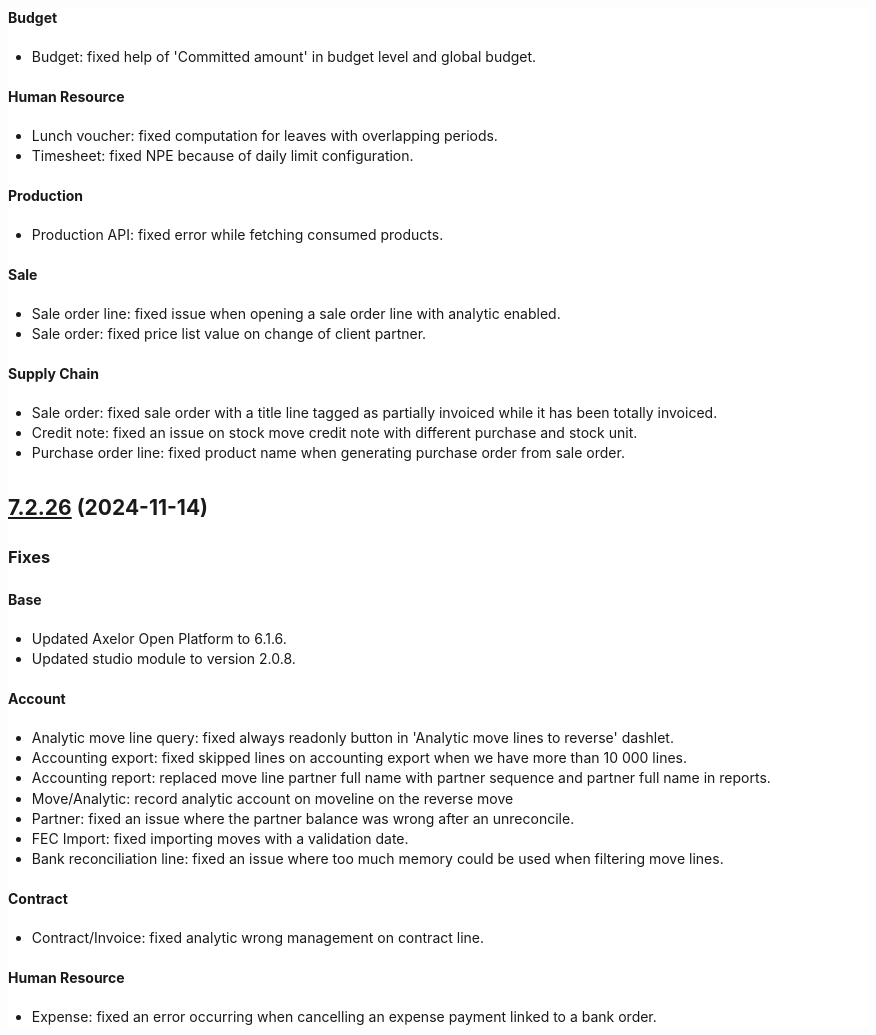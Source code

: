 #### Budget

* Budget: fixed help of 'Committed amount' in budget level and global budget.

#### Human Resource

* Lunch voucher: fixed computation for leaves with overlapping periods.
* Timesheet: fixed NPE because of daily limit configuration.

#### Production

* Production API: fixed error while fetching consumed products.

#### Sale

* Sale order line: fixed issue when opening a sale order line with analytic enabled.
* Sale order: fixed price list value on change of client partner.

#### Supply Chain

* Sale order: fixed sale order with a title line tagged as partially invoiced while it has been totally invoiced.
* Credit note: fixed an issue on stock move credit note with different purchase and stock unit.
* Purchase order line: fixed product name when generating purchase order from sale order.

## [7.2.26] (2024-11-14)

### Fixes
#### Base

* Updated Axelor Open Platform to 6.1.6.
* Updated studio module to version 2.0.8.

#### Account

* Analytic move line query: fixed always readonly button in 'Analytic move lines to reverse' dashlet.
* Accounting export: fixed skipped lines on accounting export when we have more than 10 000 lines.
* Accounting report: replaced move line partner full name with partner sequence and partner full name in reports.
* Move/Analytic: record analytic account on moveline on the reverse move
* Partner: fixed an issue where the partner balance was wrong after an unreconcile.
* FEC Import: fixed importing moves with a validation date.
* Bank reconciliation line: fixed an issue where too much memory could be used when filtering move lines.

#### Contract

* Contract/Invoice: fixed analytic wrong management on contract line.

#### Human Resource

* Expense: fixed an error occurring when cancelling an expense payment linked to a bank order.


[7.2.45]: https://github.com/axelor/axelor-open-suite/compare/v7.2.44...v7.2.45
[7.2.44]: https://github.com/axelor/axelor-open-suite/compare/v7.2.43...v7.2.44
[7.2.43]: https://github.com/axelor/axelor-open-suite/compare/v7.2.42...v7.2.43
[7.2.42]: https://github.com/axelor/axelor-open-suite/compare/v7.2.41...v7.2.42
[7.2.41]: https://github.com/axelor/axelor-open-suite/compare/v7.2.40...v7.2.41
[7.2.40]: https://github.com/axelor/axelor-open-suite/compare/v7.2.39...v7.2.40
[7.2.39]: https://github.com/axelor/axelor-open-suite/compare/v7.2.38...v7.2.39
[7.2.38]: https://github.com/axelor/axelor-open-suite/compare/v7.2.37...v7.2.38
[7.2.37]: https://github.com/axelor/axelor-open-suite/compare/v7.2.36...v7.2.37
[7.2.36]: https://github.com/axelor/axelor-open-suite/compare/v7.2.35...v7.2.36
[7.2.35]: https://github.com/axelor/axelor-open-suite/compare/v7.2.34...v7.2.35
[7.2.34]: https://github.com/axelor/axelor-open-suite/compare/v7.2.33...v7.2.34
[7.2.33]: https://github.com/axelor/axelor-open-suite/compare/v7.2.32...v7.2.33
[7.2.32]: https://github.com/axelor/axelor-open-suite/compare/v7.2.31...v7.2.32
[7.2.31]: https://github.com/axelor/axelor-open-suite/compare/v7.2.30...v7.2.31
[7.2.30]: https://github.com/axelor/axelor-open-suite/compare/v7.2.29...v7.2.30
[7.2.29]: https://github.com/axelor/axelor-open-suite/compare/v7.2.28...v7.2.29
[7.2.28]: https://github.com/axelor/axelor-open-suite/compare/v7.2.27...v7.2.28
[7.2.27]: https://github.com/axelor/axelor-open-suite/compare/v7.2.26...v7.2.27
[7.2.26]: https://github.com/axelor/axelor-open-suite/compare/v7.2.25...v7.2.26
[7.2.25]: https://github.com/axelor/axelor-open-suite/compare/v7.2.24...v7.2.25
[7.2.24]: https://github.com/axelor/axelor-open-suite/compare/v7.2.23...v7.2.24
[7.2.23]: https://github.com/axelor/axelor-open-suite/compare/v7.2.22...v7.2.23
[7.2.22]: https://github.com/axelor/axelor-open-suite/compare/v7.2.21...v7.2.22
[7.2.21]: https://github.com/axelor/axelor-open-suite/compare/v7.2.20...v7.2.21
[7.2.20]: https://github.com/axelor/axelor-open-suite/compare/v7.2.19...v7.2.20
[7.2.19]: https://github.com/axelor/axelor-open-suite/compare/v7.2.18...v7.2.19
[7.2.18]: https://github.com/axelor/axelor-open-suite/compare/v7.2.17...v7.2.18
[7.2.17]: https://github.com/axelor/axelor-open-suite/compare/v7.2.16...v7.2.17
[7.2.16]: https://github.com/axelor/axelor-open-suite/compare/v7.2.15...v7.2.16
[7.2.15]: https://github.com/axelor/axelor-open-suite/compare/v7.2.14...v7.2.15
[7.2.14]: https://github.com/axelor/axelor-open-suite/compare/v7.2.13...v7.2.14
[7.2.13]: https://github.com/axelor/axelor-open-suite/compare/v7.2.12...v7.2.13
[7.2.12]: https://github.com/axelor/axelor-open-suite/compare/v7.2.11...v7.2.12
[7.2.11]: https://github.com/axelor/axelor-open-suite/compare/v7.2.10...v7.2.11
[7.2.10]: https://github.com/axelor/axelor-open-suite/compare/v7.2.9...v7.2.10
[7.2.9]: https://github.com/axelor/axelor-open-suite/compare/v7.2.8...v7.2.9
[7.2.8]: https://github.com/axelor/axelor-open-suite/compare/v7.2.7...v7.2.8
[7.2.7]: https://github.com/axelor/axelor-open-suite/compare/v7.2.6...v7.2.7
[7.2.6]: https://github.com/axelor/axelor-open-suite/compare/v7.2.5...v7.2.6
[7.2.5]: https://github.com/axelor/axelor-open-suite/compare/v7.2.4...v7.2.5
[7.2.4]: https://github.com/axelor/axelor-open-suite/compare/v7.2.3...v7.2.4
[7.2.3]: https://github.com/axelor/axelor-open-suite/compare/v7.2.2...v7.2.3
[7.2.2]: https://github.com/axelor/axelor-open-suite/compare/v7.2.1...v7.2.2
[7.2.1]: https://github.com/axelor/axelor-open-suite/compare/v7.2.0...v7.2.1
[7.2.0]: https://github.com/axelor/axelor-open-suite/compare/v7.1.7...v7.2.0
